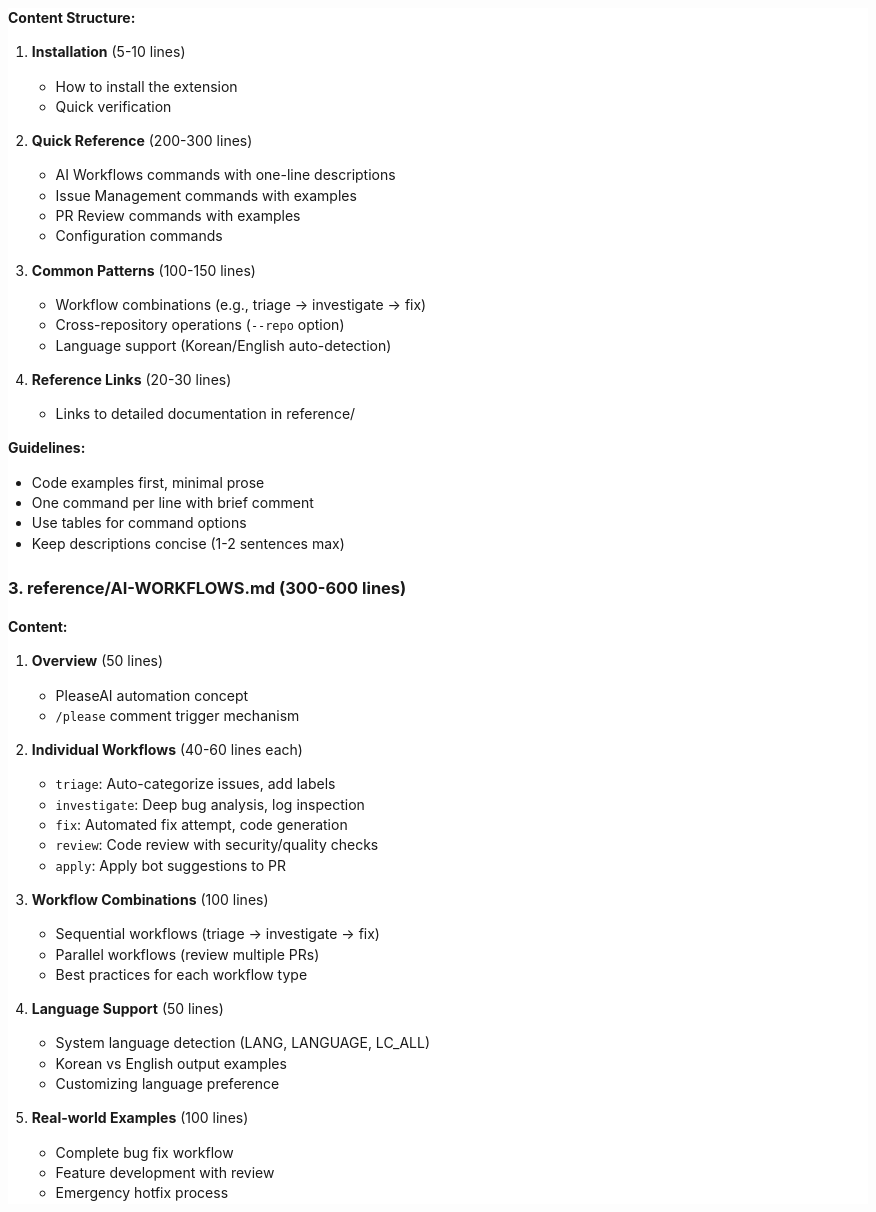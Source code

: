**Content Structure:**

1. **Installation** (5-10 lines)
   - How to install the extension
   - Quick verification

2. **Quick Reference** (200-300 lines)
   - AI Workflows commands with one-line descriptions
   - Issue Management commands with examples
   - PR Review commands with examples
   - Configuration commands

3. **Common Patterns** (100-150 lines)
   - Workflow combinations (e.g., triage → investigate → fix)
   - Cross-repository operations (`--repo` option)
   - Language support (Korean/English auto-detection)

4. **Reference Links** (20-30 lines)
   - Links to detailed documentation in reference/

**Guidelines:**
- Code examples first, minimal prose
- One command per line with brief comment
- Use tables for command options
- Keep descriptions concise (1-2 sentences max)

### 3. reference/AI-WORKFLOWS.md (300-600 lines)

**Content:**

1. **Overview** (50 lines)
   - PleaseAI automation concept
   - `/please` comment trigger mechanism

2. **Individual Workflows** (40-60 lines each)
   - `triage`: Auto-categorize issues, add labels
   - `investigate`: Deep bug analysis, log inspection
   - `fix`: Automated fix attempt, code generation
   - `review`: Code review with security/quality checks
   - `apply`: Apply bot suggestions to PR

3. **Workflow Combinations** (100 lines)
   - Sequential workflows (triage → investigate → fix)
   - Parallel workflows (review multiple PRs)
   - Best practices for each workflow type

4. **Language Support** (50 lines)
   - System language detection (LANG, LANGUAGE, LC_ALL)
   - Korean vs English output examples
   - Customizing language preference

5. **Real-world Examples** (100 lines)
   - Complete bug fix workflow
   - Feature development with review
   - Emergency hotfix process
